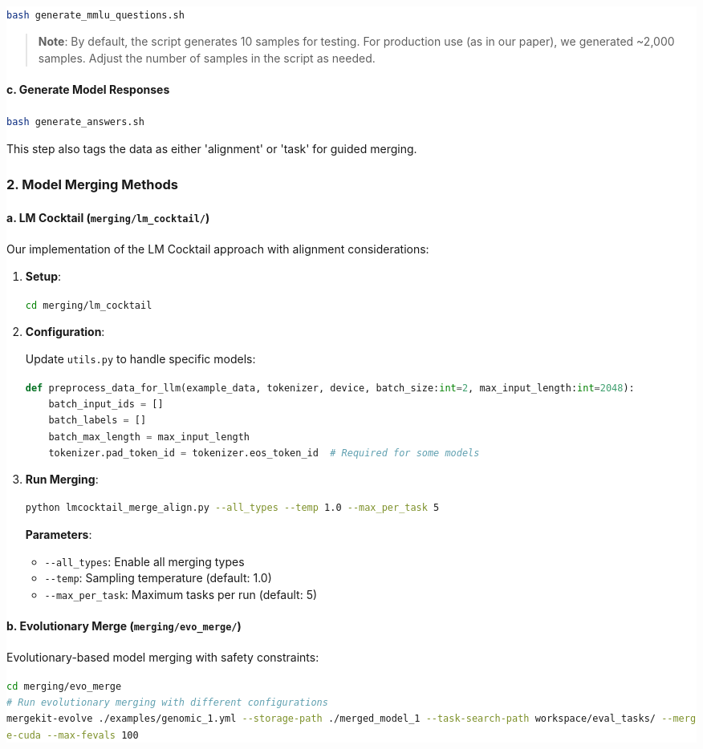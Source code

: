 ```bash
bash generate_mmlu_questions.sh
```

> **Note**: By default, the script generates 10 samples for testing. For production use (as in our paper), we generated \~2,000 samples. Adjust the number of samples in the script as needed.

#### c. Generate Model Responses

```bash
bash generate_answers.sh
```

This step also tags the data as either 'alignment' or 'task' for guided merging.

### 2. Model Merging Methods

#### a. LM Cocktail (`merging/lm_cocktail/`)

Our implementation of the LM Cocktail approach with alignment considerations:

1. **Setup**:

    ```bash
    cd merging/lm_cocktail
    ```
2. **Configuration**:

    Update `utils.py` to handle specific models:

    ```python
    def preprocess_data_for_llm(example_data, tokenizer, device, batch_size:int=2, max_input_length:int=2048):
        batch_input_ids = []
        batch_labels = []
        batch_max_length = max_input_length
        tokenizer.pad_token_id = tokenizer.eos_token_id  # Required for some models
    ```
3. **Run Merging**:

    ```bash
    python lmcocktail_merge_align.py --all_types --temp 1.0 --max_per_task 5
    ```

    **Parameters**:

    -   `--all_types`: Enable all merging types
    -   `--temp`: Sampling temperature (default: 1.0)
    -   `--max_per_task`: Maximum tasks per run (default: 5)

#### b. Evolutionary Merge (`merging/evo_merge/`)

Evolutionary-based model merging with safety constraints:

```bash
cd merging/evo_merge
# Run evolutionary merging with different configurations
mergekit-evolve ./examples/genomic_1.yml --storage-path ./merged_model_1 --task-search-path workspace/eval_tasks/ --merge-cuda --max-fevals 100
```
